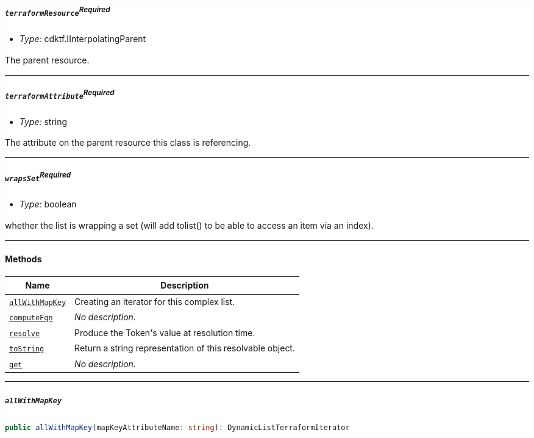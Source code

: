 
##### `terraformResource`<sup>Required</sup> <a name="terraformResource" id="@cdktf/aws-cdk.appconfigConfigurationProfile.AppconfigConfigurationProfileValidatorList.Initializer.parameter.terraformResource"></a>

- *Type:* cdktf.IInterpolatingParent

The parent resource.

---

##### `terraformAttribute`<sup>Required</sup> <a name="terraformAttribute" id="@cdktf/aws-cdk.appconfigConfigurationProfile.AppconfigConfigurationProfileValidatorList.Initializer.parameter.terraformAttribute"></a>

- *Type:* string

The attribute on the parent resource this class is referencing.

---

##### `wrapsSet`<sup>Required</sup> <a name="wrapsSet" id="@cdktf/aws-cdk.appconfigConfigurationProfile.AppconfigConfigurationProfileValidatorList.Initializer.parameter.wrapsSet"></a>

- *Type:* boolean

whether the list is wrapping a set (will add tolist() to be able to access an item via an index).

---

#### Methods <a name="Methods" id="Methods"></a>

| **Name** | **Description** |
| --- | --- |
| <code><a href="#@cdktf/aws-cdk.appconfigConfigurationProfile.AppconfigConfigurationProfileValidatorList.allWithMapKey">allWithMapKey</a></code> | Creating an iterator for this complex list. |
| <code><a href="#@cdktf/aws-cdk.appconfigConfigurationProfile.AppconfigConfigurationProfileValidatorList.computeFqn">computeFqn</a></code> | *No description.* |
| <code><a href="#@cdktf/aws-cdk.appconfigConfigurationProfile.AppconfigConfigurationProfileValidatorList.resolve">resolve</a></code> | Produce the Token's value at resolution time. |
| <code><a href="#@cdktf/aws-cdk.appconfigConfigurationProfile.AppconfigConfigurationProfileValidatorList.toString">toString</a></code> | Return a string representation of this resolvable object. |
| <code><a href="#@cdktf/aws-cdk.appconfigConfigurationProfile.AppconfigConfigurationProfileValidatorList.get">get</a></code> | *No description.* |

---

##### `allWithMapKey` <a name="allWithMapKey" id="@cdktf/aws-cdk.appconfigConfigurationProfile.AppconfigConfigurationProfileValidatorList.allWithMapKey"></a>

```typescript
public allWithMapKey(mapKeyAttributeName: string): DynamicListTerraformIterator
```
